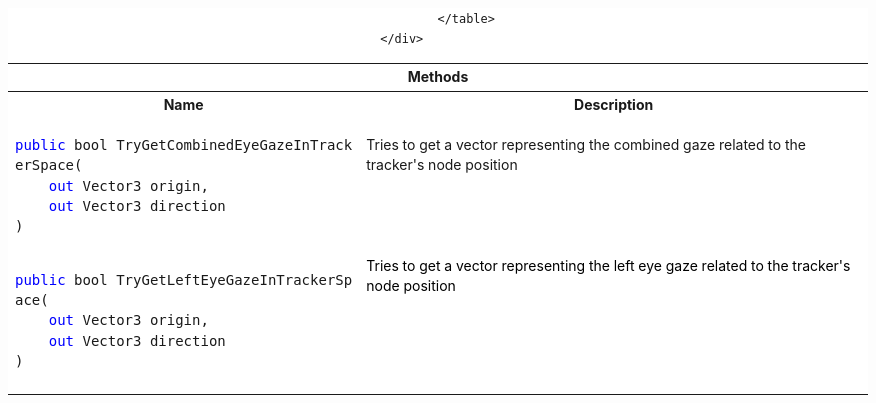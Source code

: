                                                                 </table>
                                                        </div>
                                                        
<div >
                                                                <table >
                                                                        <colgroup>
                                                                                <col />
                                                                                <col />
                                                                        </colgroup>
                                                                        <tbody>
                                                                                <tr>
                                                                                        <th colspan="2"
                                                                                                >
                                                                                                <strong>Methods</strong>
                                                                                        </th>
                                                                                </tr>
                                                                                <tr>
                                                                                        <th >Name
                                                                                        </th>
                                                                                        <th >
                                                                                                Description</th>
                                                                                </tr>
                                                                                <tr>
                                                                                        <td >
                                                                                                <pre><span  style="color: rgb(0,0,255);">public</span> <span >bool</span> <span >TryGetCombinedEyeGazeInTrackerSpace</span>(
	<span  style="color: rgb(0,0,255);">out</span> <span >Vector3</span> <span >origin</span>,
	<span  style="color: rgb(0,0,255);">out</span> <span >Vector3</span> <span >direction</span>
)</pre>
                                                                                        </td>
                                                                                        <td >
                                                                                                <p>Tries to get a vector
                                                                                                        representing the
                                                                                                        combined gaze
                                                                                                        related to the
                                                                                                        tracker's node
                                                                                                        position</p>
                                                                                                <p><br /></p>
                                                                                        </td>
                                                                                </tr>
                                                                                <tr>
                                                                                        <td colspan="1"
                                                                                                >
                                                                                                <pre><span  style="color: rgb(0,0,255);">public</span> <span >bool</span> <span >TryGetLeftEyeGazeInTrackerSpace</span>(
	<span  style="color: rgb(0,0,255);">out</span> <span >Vector3</span> <span >origin</span>,
	<span  style="color: rgb(0,0,255);">out</span> <span >Vector3</span> <span >direction</span>
)</pre>
                                                                                        </td>
                                                                                        <td colspan="1"
                                                                                                >
                                                                                                <span
                                                                                                        style="color: rgb(0,0,0);">Tries
                                                                                                        to get a vector
                                                                                                        representing the
                                                                                                        left eye gaze
                                                                                                        related to the
                                                                                                        tracker's node
                                                                                                        position</span>
                                                                                        </td>
                                                                                </tr>
                                                                                <tr>
                                                                                        <td colspan="1"
